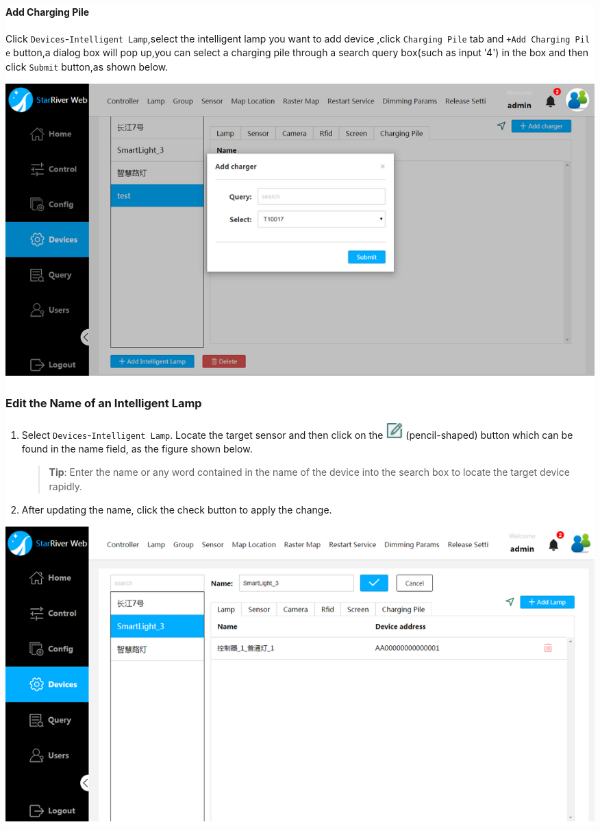 #### Add Charging Pile

Click `Devices`-`Intelligent Lamp`,select the intelligent lamp you want to add device ,click `Charging Pile` tab and `+Add Charging Pile` button,a dialog box will pop up,you can select a charging pile through a search query box(such as input '4') in the box and then click  `Submit` button,as shown below.

![Add Charging Pile](img/device_intelligentLamp_addChargingPile.png 'Add Charging Pile')

### Edit the Name of an Intelligent Lamp

1. Select `Devices`-`Intelligent Lamp`. Locate the target sensor and then click on the ![Edit](img\Edit.png 'Edit') (pencil-shaped) button which can be found in the name field, as the figure shown below.  

   >**Tip**:   Enter the name or any word contained in the name of the device into the search box to locate the target device rapidly.

2. After updating the name, click the check button to apply the change. 

![Edit Intelligent Lamp Name](img/device_editIntelligentLamp.png 'Edit Intelligent Lamp Name')
